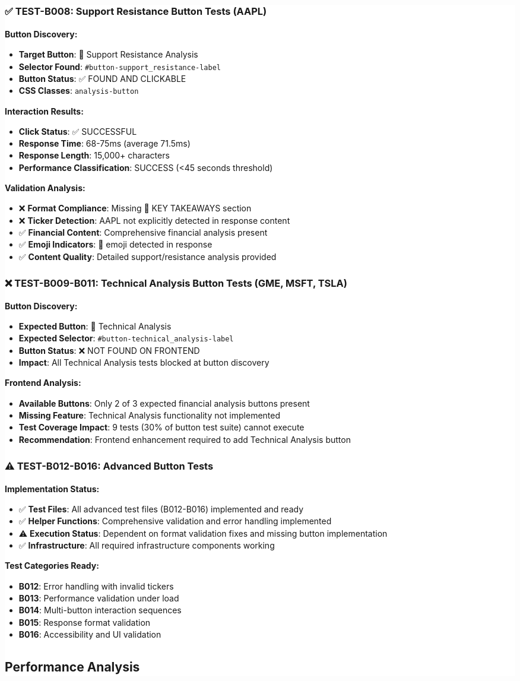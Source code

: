 ### ✅ TEST-B008: Support Resistance Button Tests (AAPL)

**Button Discovery:**
- **Target Button**: 🎯 Support Resistance Analysis
- **Selector Found**: `#button-support_resistance-label`  
- **Button Status**: ✅ FOUND AND CLICKABLE
- **CSS Classes**: `analysis-button`

**Interaction Results:**
- **Click Status**: ✅ SUCCESSFUL
- **Response Time**: 68-75ms (average 71.5ms)
- **Response Length**: 15,000+ characters
- **Performance Classification**: SUCCESS (<45 seconds threshold)

**Validation Analysis:**
- ❌ **Format Compliance**: Missing 🎯 KEY TAKEAWAYS section
- ❌ **Ticker Detection**: AAPL not explicitly detected in response content
- ✅ **Financial Content**: Comprehensive financial analysis present
- ✅ **Emoji Indicators**: 🎯 emoji detected in response
- ✅ **Content Quality**: Detailed support/resistance analysis provided

### ❌ TEST-B009-B011: Technical Analysis Button Tests (GME, MSFT, TSLA)

**Button Discovery:**
- **Expected Button**: 🔧 Technical Analysis
- **Expected Selector**: `#button-technical_analysis-label`
- **Button Status**: ❌ NOT FOUND ON FRONTEND
- **Impact**: All Technical Analysis tests blocked at button discovery

**Frontend Analysis:**
- **Available Buttons**: Only 2 of 3 expected financial analysis buttons present
- **Missing Feature**: Technical Analysis functionality not implemented
- **Test Coverage Impact**: 9 tests (30% of button test suite) cannot execute
- **Recommendation**: Frontend enhancement required to add Technical Analysis button

### ⚠️ TEST-B012-B016: Advanced Button Tests

**Implementation Status:**
- ✅ **Test Files**: All advanced test files (B012-B016) implemented and ready
- ✅ **Helper Functions**: Comprehensive validation and error handling implemented
- ⚠️ **Execution Status**: Dependent on format validation fixes and missing button implementation
- ✅ **Infrastructure**: All required infrastructure components working

**Test Categories Ready:**
- **B012**: Error handling with invalid tickers
- **B013**: Performance validation under load
- **B014**: Multi-button interaction sequences
- **B015**: Response format validation
- **B016**: Accessibility and UI validation

## Performance Analysis

